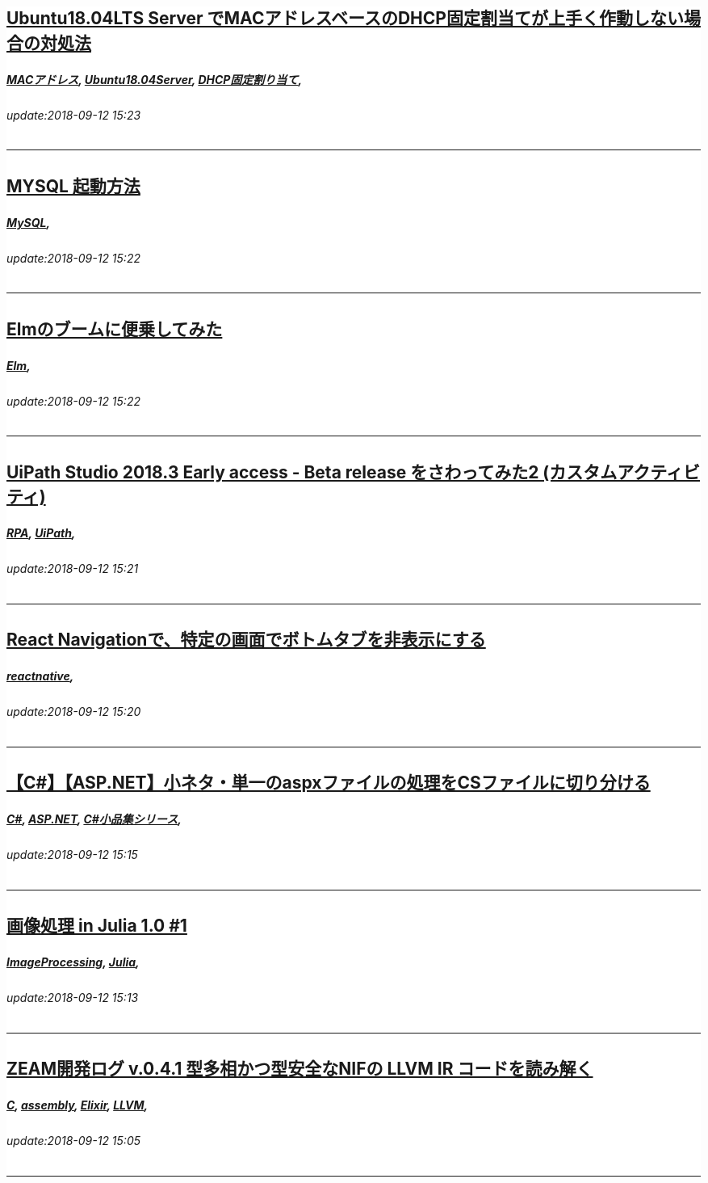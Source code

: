 ## [Ubuntu18.04LTS Server でMACアドレスベースのDHCP固定割当てが上手く作動しない場合の対処法](https://qiita.com/neco2014/items/8d783d4a33e45c97ad41)
##### [MACアドレス](https://qiita.com/tags/MACアドレス), [Ubuntu18.04Server](https://qiita.com/tags/Ubuntu18.04Server), [DHCP固定割り当て](https://qiita.com/tags/DHCP固定割り当て), 
###### update:2018-09-12 15:23
---
## [MYSQL 起動方法](https://qiita.com/daikiyano/items/44ae82e8b8c19181c0a4)
##### [MySQL](https://qiita.com/tags/MySQL), 
###### update:2018-09-12 15:22
---
## [Elmのブームに便乗してみた](https://qiita.com/ufoo68/items/52c5b04e349df527541f)
##### [Elm](https://qiita.com/tags/Elm), 
###### update:2018-09-12 15:22
---
## [UiPath Studio 2018.3 Early access - Beta release をさわってみた2 (カスタムアクティビティ)](https://qiita.com/masatomix/items/ae619eed7699e677338d)
##### [RPA](https://qiita.com/tags/RPA), [UiPath](https://qiita.com/tags/UiPath), 
###### update:2018-09-12 15:21
---
## [React Navigationで、特定の画面でボトムタブを非表示にする](https://qiita.com/__nezi/items/e96b28e08ef41f647f2d)
##### [reactnative](https://qiita.com/tags/reactnative), 
###### update:2018-09-12 15:20
---
## [【C#】【ASP.NET】小ネタ・単一のaspxファイルの処理をCSファイルに切り分ける](https://qiita.com/tabelog2001/items/e4c19b37f4259dd8b14c)
##### [C#](https://qiita.com/tags/C#), [ASP.NET](https://qiita.com/tags/ASP.NET), [C#小品集シリース](https://qiita.com/tags/C#小品集シリース), 
###### update:2018-09-12 15:15
---
## [画像処理 in Julia 1.0 #1](https://qiita.com/yoyoyoh-yohyoh/items/3b802ff44e04846b92f9)
##### [ImageProcessing](https://qiita.com/tags/ImageProcessing), [Julia](https://qiita.com/tags/Julia), 
###### update:2018-09-12 15:13
---
## [ZEAM開発ログ v.0.4.1 型多相かつ型安全なNIFの LLVM IR コードを読み解く](https://qiita.com/zacky1972/items/c922d6e8ba9dd951aa34)
##### [C](https://qiita.com/tags/C), [assembly](https://qiita.com/tags/assembly), [Elixir](https://qiita.com/tags/Elixir), [LLVM](https://qiita.com/tags/LLVM), 
###### update:2018-09-12 15:05
---